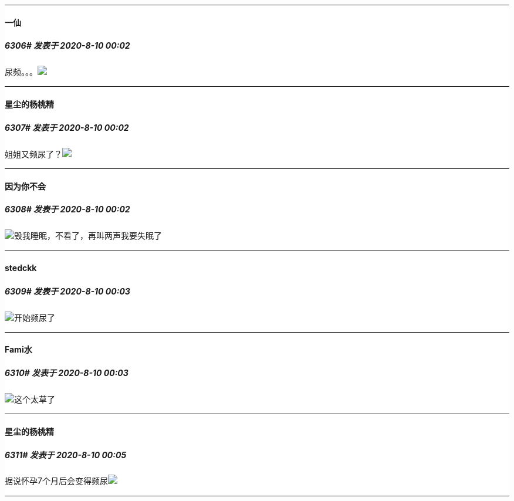 
*****

####  一仙  
##### 6306#       发表于 2020-8-10 00:02


尿频。。。<img src="https://static.saraba1st.com/image/smiley/face2017/067.png" referrerpolicy="no-referrer">


*****

####  星尘的杨桃精  
##### 6307#       发表于 2020-8-10 00:02


姐姐又频尿了？<img src="https://static.saraba1st.com/image/smiley/face2017/076.png" referrerpolicy="no-referrer">


*****

####  因为你不会  
##### 6308#       发表于 2020-8-10 00:02


<img src="https://static.saraba1st.com/image/smiley/face2017/076.png" referrerpolicy="no-referrer">毁我睡眠，不看了，再叫两声我要失眠了


*****

####  stedckk  
##### 6309#       发表于 2020-8-10 00:03


<img src="https://static.saraba1st.com/image/smiley/face2017/067.png" referrerpolicy="no-referrer">开始频尿了


*****

####  Fami水  
##### 6310#       发表于 2020-8-10 00:03


<img src="https://static.saraba1st.com/image/smiley/face2017/067.png" referrerpolicy="no-referrer">这个太草了


*****

####  星尘的杨桃精  
##### 6311#       发表于 2020-8-10 00:05


据说怀孕7个月后会变得频尿<img src="https://static.saraba1st.com/image/smiley/face2017/070.png" referrerpolicy="no-referrer">


*****
